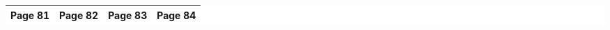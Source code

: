 | Page 81                                              | Page 82                                              | Page 83                                              | Page 84                                              |
| ---------------------------------------------------- | ---------------------------------------------------- | ---------------------------------------------------- | ---------------------------------------------------- |